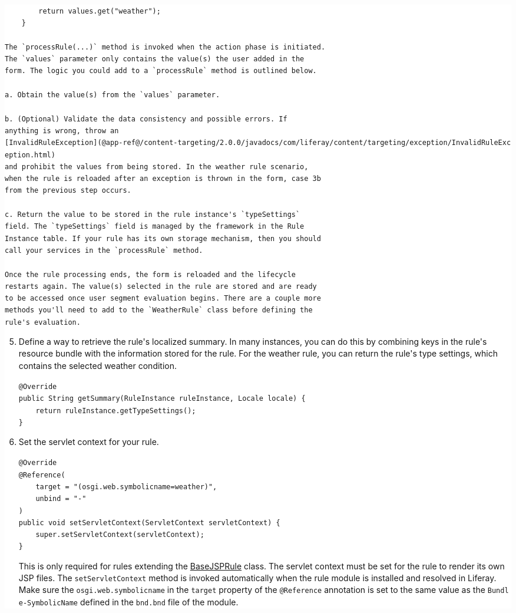             return values.get("weather");
        }

    The `processRule(...)` method is invoked when the action phase is initiated.
    The `values` parameter only contains the value(s) the user added in the
    form. The logic you could add to a `processRule` method is outlined below.

    a. Obtain the value(s) from the `values` parameter.

    b. (Optional) Validate the data consistency and possible errors. If
    anything is wrong, throw an
    [InvalidRuleException](@app-ref@/content-targeting/2.0.0/javadocs/com/liferay/content/targeting/exception/InvalidRuleException.html)
    and prohibit the values from being stored. In the weather rule scenario,
    when the rule is reloaded after an exception is thrown in the form, case 3b
    from the previous step occurs.

    c. Return the value to be stored in the rule instance's `typeSettings`
    field. The `typeSettings` field is managed by the framework in the Rule
    Instance table. If your rule has its own storage mechanism, then you should
    call your services in the `processRule` method.

    Once the rule processing ends, the form is reloaded and the lifecycle
    restarts again. The value(s) selected in the rule are stored and are ready
    to be accessed once user segment evaluation begins. There are a couple more
    methods you'll need to add to the `WeatherRule` class before defining the
    rule's evaluation.

5.  Define a way to retrieve the rule's localized summary. In many instances,
    you can do this by combining keys in the rule's resource bundle with the
    information stored for the rule. For the weather rule, you can return
    the rule's type settings, which contains the selected weather condition.

        @Override
        public String getSummary(RuleInstance ruleInstance, Locale locale) {
            return ruleInstance.getTypeSettings();
        }

6.  Set the servlet context for your rule.

        @Override
        @Reference(
            target = "(osgi.web.symbolicname=weather)",
            unbind = "-"
        )
        public void setServletContext(ServletContext servletContext) {
            super.setServletContext(servletContext);
        }

    This is only required for rules extending the
    [BaseJSPRule](@app-ref@/content-targeting/2.0.0/javadocs/com/liferay/content/targeting/api/model/BaseJSPRule.html)
    class. The servlet context must be set for the rule to render its own JSP
    files. The `setServletContext` method is invoked automatically when the rule
    module is installed and resolved in Liferay. Make sure the
    `osgi.web.symbolicname` in the `target` property of the `@Reference`
    annotation is set to the same value as the `Bundle-SymbolicName` defined in
    the `bnd.bnd` file of the module.
